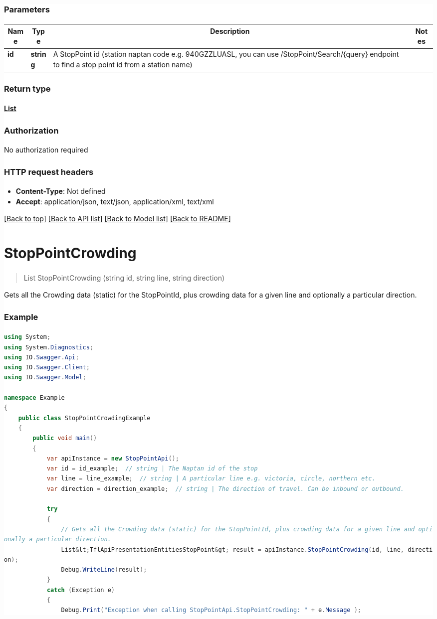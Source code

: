 ### Parameters

Name | Type | Description  | Notes
------------- | ------------- | ------------- | -------------
 **id** | **string**| A StopPoint id (station naptan code e.g. 940GZZLUASL, you can use /StopPoint/Search/{query} endpoint to find a stop point id from a station name) | 

### Return type

[**List<TflApiPresentationEntitiesPrediction>**](TflApiPresentationEntitiesPrediction.md)

### Authorization

No authorization required

### HTTP request headers

 - **Content-Type**: Not defined
 - **Accept**: application/json, text/json, application/xml, text/xml

[[Back to top]](#) [[Back to API list]](../README.md#documentation-for-api-endpoints) [[Back to Model list]](../README.md#documentation-for-models) [[Back to README]](../README.md)

<a name="stoppointcrowding"></a>
# **StopPointCrowding**
> List<TflApiPresentationEntitiesStopPoint> StopPointCrowding (string id, string line, string direction)

Gets all the Crowding data (static) for the StopPointId, plus crowding data for a given line and optionally a particular direction.

### Example
```csharp
using System;
using System.Diagnostics;
using IO.Swagger.Api;
using IO.Swagger.Client;
using IO.Swagger.Model;

namespace Example
{
    public class StopPointCrowdingExample
    {
        public void main()
        {
            var apiInstance = new StopPointApi();
            var id = id_example;  // string | The Naptan id of the stop
            var line = line_example;  // string | A particular line e.g. victoria, circle, northern etc.
            var direction = direction_example;  // string | The direction of travel. Can be inbound or outbound.

            try
            {
                // Gets all the Crowding data (static) for the StopPointId, plus crowding data for a given line and optionally a particular direction.
                List&lt;TflApiPresentationEntitiesStopPoint&gt; result = apiInstance.StopPointCrowding(id, line, direction);
                Debug.WriteLine(result);
            }
            catch (Exception e)
            {
                Debug.Print("Exception when calling StopPointApi.StopPointCrowding: " + e.Message );
```